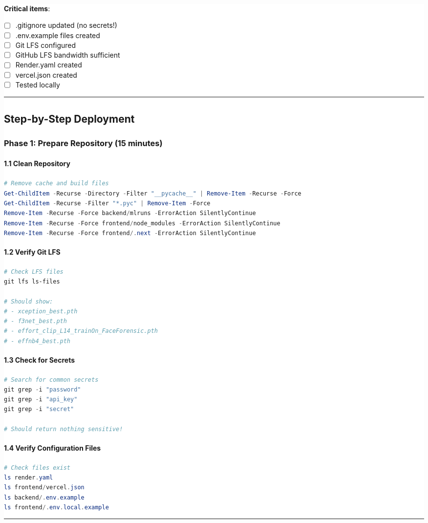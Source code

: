 **Critical items**:
- [ ] .gitignore updated (no secrets!)
- [ ] .env.example files created
- [ ] Git LFS configured
- [ ] GitHub LFS bandwidth sufficient
- [ ] Render.yaml created
- [ ] vercel.json created
- [ ] Tested locally

---

## Step-by-Step Deployment

### Phase 1: Prepare Repository (15 minutes)

#### 1.1 Clean Repository

```powershell
# Remove cache and build files
Get-ChildItem -Recurse -Directory -Filter "__pycache__" | Remove-Item -Recurse -Force
Get-ChildItem -Recurse -Filter "*.pyc" | Remove-Item -Force
Remove-Item -Recurse -Force backend/mlruns -ErrorAction SilentlyContinue
Remove-Item -Recurse -Force frontend/node_modules -ErrorAction SilentlyContinue
Remove-Item -Recurse -Force frontend/.next -ErrorAction SilentlyContinue
```

#### 1.2 Verify Git LFS

```powershell
# Check LFS files
git lfs ls-files

# Should show:
# - xception_best.pth
# - f3net_best.pth
# - effort_clip_L14_trainOn_FaceForensic.pth
# - effnb4_best.pth
```

#### 1.3 Check for Secrets

```powershell
# Search for common secrets
git grep -i "password"
git grep -i "api_key"
git grep -i "secret"

# Should return nothing sensitive!
```

#### 1.4 Verify Configuration Files

```powershell
# Check files exist
ls render.yaml
ls frontend/vercel.json
ls backend/.env.example
ls frontend/.env.local.example
```

---